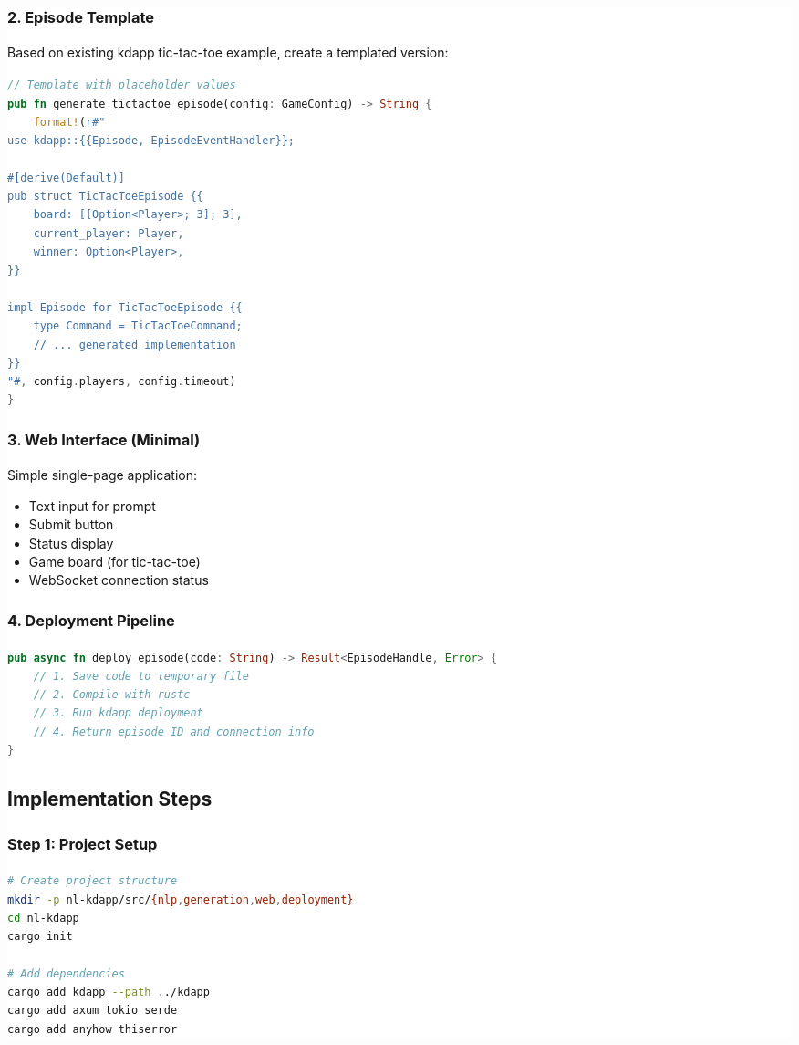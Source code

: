 ### 2. Episode Template
Based on existing kdapp tic-tac-toe example, create a templated version:
```rust
// Template with placeholder values
pub fn generate_tictactoe_episode(config: GameConfig) -> String {
    format!(r#"
use kdapp::{{Episode, EpisodeEventHandler}};

#[derive(Default)]
pub struct TicTacToeEpisode {{
    board: [[Option<Player>; 3]; 3],
    current_player: Player,
    winner: Option<Player>,
}}

impl Episode for TicTacToeEpisode {{
    type Command = TicTacToeCommand;
    // ... generated implementation
}}
"#, config.players, config.timeout)
}
```

### 3. Web Interface (Minimal)
Simple single-page application:
- Text input for prompt
- Submit button
- Status display
- Game board (for tic-tac-toe)
- WebSocket connection status

### 4. Deployment Pipeline
```rust
pub async fn deploy_episode(code: String) -> Result<EpisodeHandle, Error> {
    // 1. Save code to temporary file
    // 2. Compile with rustc
    // 3. Run kdapp deployment
    // 4. Return episode ID and connection info
}
```

## Implementation Steps

### Step 1: Project Setup
```bash
# Create project structure
mkdir -p nl-kdapp/src/{nlp,generation,web,deployment}
cd nl-kdapp
cargo init

# Add dependencies
cargo add kdapp --path ../kdapp
cargo add axum tokio serde
cargo add anyhow thiserror
```
